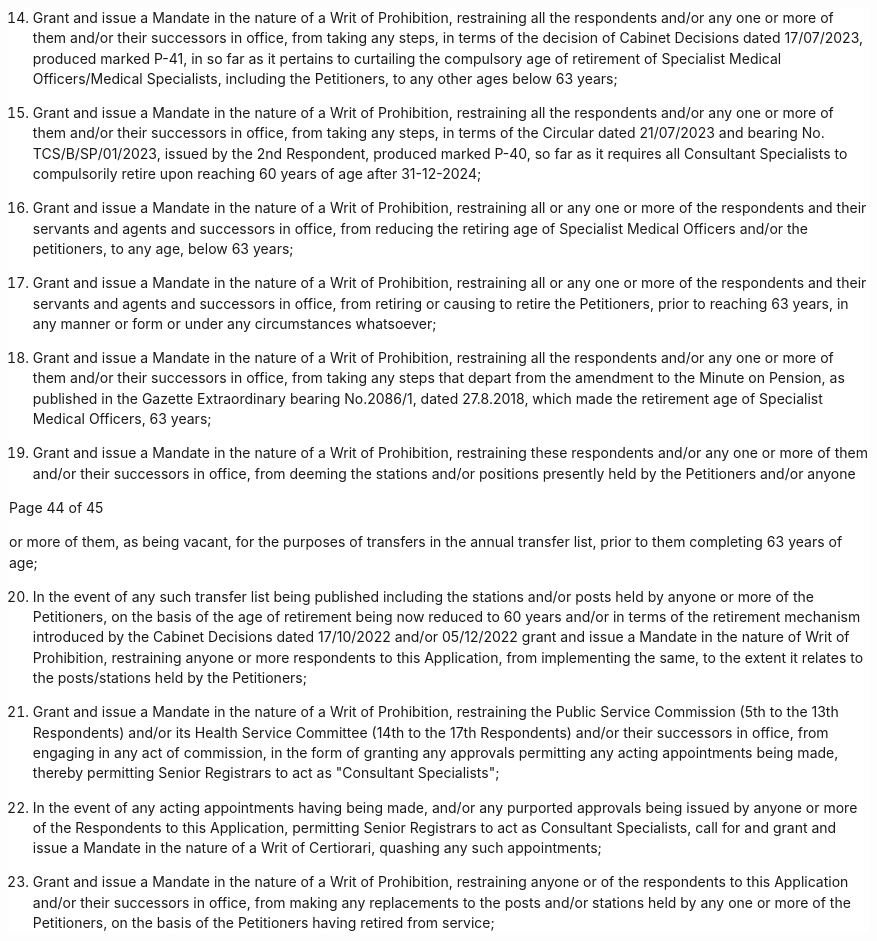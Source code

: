 14. Grant and issue a Mandate in the nature of a Writ of Prohibition, restraining all the respondents and/or any one or more of them and/or their successors in office, from taking any steps, in terms of the decision of Cabinet Decisions dated 17/07/2023, produced marked P-41, in so far as it pertains to curtailing the compulsory age of retirement of Specialist Medical Officers/Medical Specialists, including the Petitioners, to any other ages below 63 years;

15. Grant and issue a Mandate in the nature of a Writ of Prohibition, restraining all the respondents and/or any one or more of them and/or their successors in office, from taking any steps, in terms of the Circular dated 21/07/2023 and bearing No. TCS/B/SP/01/2023, issued by the 2nd Respondent, produced marked P-40, so far as it requires all Consultant Specialists to compulsorily retire upon reaching 60 years of age after 31-12-2024;

16. Grant and issue a Mandate in the nature of a Writ of Prohibition, restraining all or any one or more of the respondents and their servants and agents and successors in office, from reducing the retiring age of Specialist Medical Officers and/or the petitioners, to any age, below 63 years;

17. Grant and issue a Mandate in the nature of a Writ of Prohibition, restraining all or any one or more of the respondents and their servants and agents and successors in office, from retiring or causing to retire the Petitioners, prior to reaching 63 years, in any manner or form or under any circumstances whatsoever;

18. Grant and issue a Mandate in the nature of a Writ of Prohibition, restraining all the respondents and/or any one or more of them and/or their successors in office, from taking any steps that depart from the amendment to the Minute on Pension, as published in the Gazette Extraordinary bearing No.2086/1, dated 27.8.2018, which made the retirement age of Specialist Medical Officers, 63 years;

19. Grant and issue a Mandate in the nature of a Writ of Prohibition, restraining these respondents and/or any one or more of them and/or their successors in office, from deeming the stations and/or positions presently held by the Petitioners and/or anyone

Page 44 of 45

or more of them, as being vacant, for the purposes of transfers in the annual transfer list, prior to them completing 63 years of age;

20. In the event of any such transfer list being published including the stations and/or posts held by anyone or more of the Petitioners, on the basis of the age of retirement being now reduced to 60 years and/or in terms of the retirement mechanism introduced by the Cabinet Decisions dated 17/10/2022 and/or 05/12/2022 grant and issue a Mandate in the nature of Writ of Prohibition, restraining anyone or more respondents to this Application, from implementing the same, to the extent it relates to the posts/stations held by the Petitioners;

21. Grant and issue a Mandate in the nature of a Writ of Prohibition, restraining the Public Service Commission (5th to the 13th Respondents) and/or its Health Service Committee (14th to the 17th Respondents) and/or their successors in office, from engaging in any act of commission, in the form of granting any approvals permitting any acting appointments being made, thereby permitting Senior Registrars to act as "Consultant Specialists";

22. In the event of any acting appointments having being made, and/or any purported approvals being issued by anyone or more of the Respondents to this Application, permitting Senior Registrars to act as Consultant Specialists, call for and grant and issue a Mandate in the nature of a Writ of Certiorari, quashing any such appointments;

23. Grant and issue a Mandate in the nature of a Writ of Prohibition, restraining anyone or of the respondents to this Application and/or their successors in office, from making any replacements to the posts and/or stations held by any one or more of the Petitioners, on the basis of the Petitioners having retired from service;
